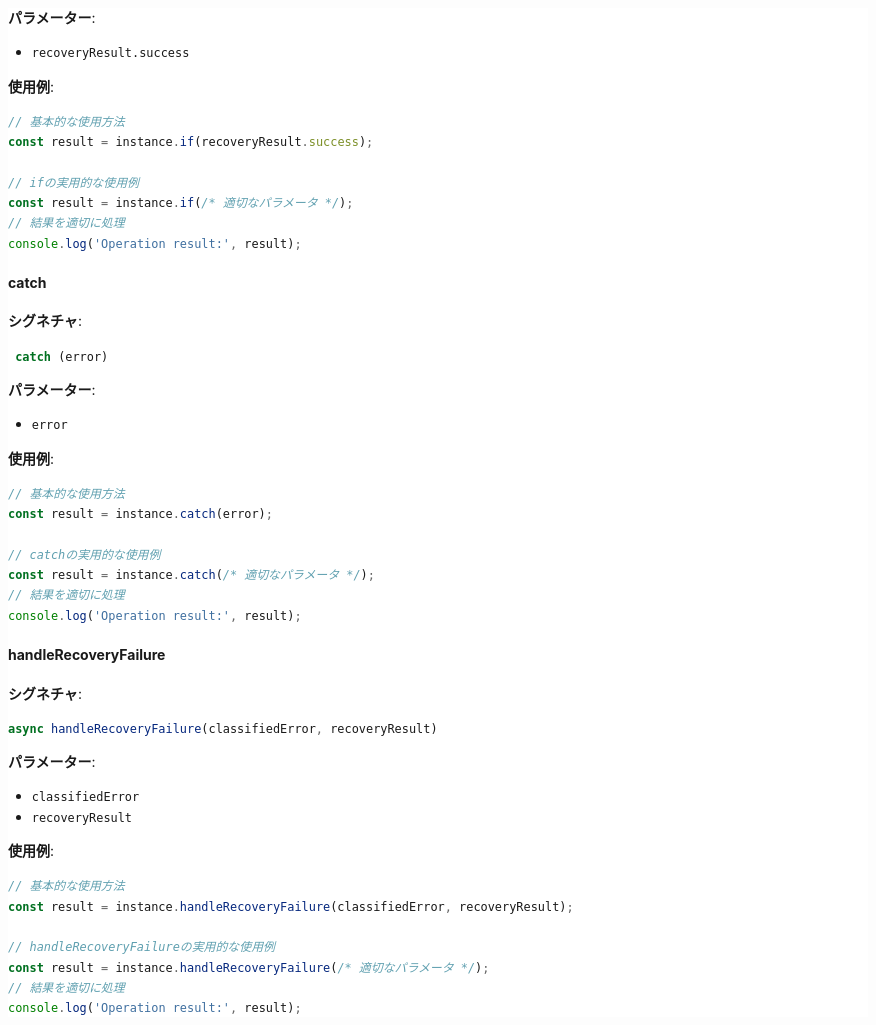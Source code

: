**パラメーター**:
- `recoveryResult.success`

**使用例**:
```javascript
// 基本的な使用方法
const result = instance.if(recoveryResult.success);

// ifの実用的な使用例
const result = instance.if(/* 適切なパラメータ */);
// 結果を適切に処理
console.log('Operation result:', result);
```

#### catch

**シグネチャ**:
```javascript
 catch (error)
```

**パラメーター**:
- `error`

**使用例**:
```javascript
// 基本的な使用方法
const result = instance.catch(error);

// catchの実用的な使用例
const result = instance.catch(/* 適切なパラメータ */);
// 結果を適切に処理
console.log('Operation result:', result);
```

#### handleRecoveryFailure

**シグネチャ**:
```javascript
async handleRecoveryFailure(classifiedError, recoveryResult)
```

**パラメーター**:
- `classifiedError`
- `recoveryResult`

**使用例**:
```javascript
// 基本的な使用方法
const result = instance.handleRecoveryFailure(classifiedError, recoveryResult);

// handleRecoveryFailureの実用的な使用例
const result = instance.handleRecoveryFailure(/* 適切なパラメータ */);
// 結果を適切に処理
console.log('Operation result:', result);
```
